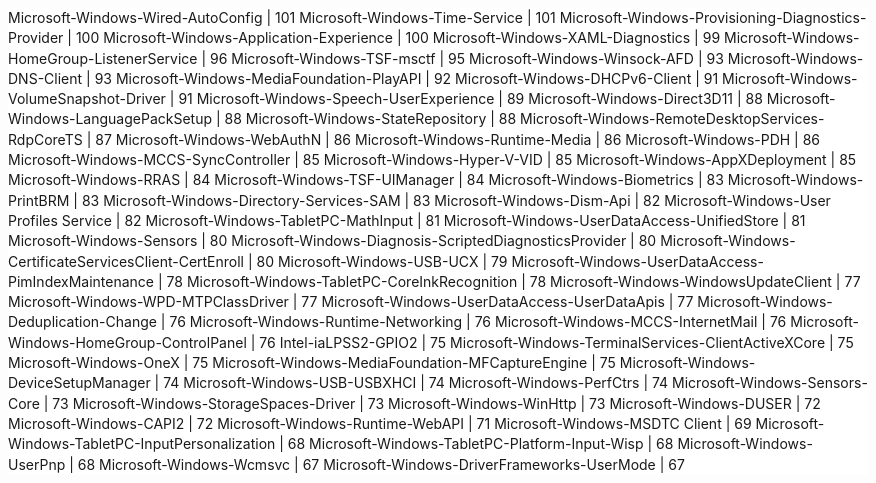 Microsoft-Windows-Wired-AutoConfig                                          |  101
Microsoft-Windows-Time-Service                                              |  101
Microsoft-Windows-Provisioning-Diagnostics-Provider                         |  100
Microsoft-Windows-Application-Experience                                    |  100
Microsoft-Windows-XAML-Diagnostics                                          |  99
Microsoft-Windows-HomeGroup-ListenerService                                 |  96
Microsoft-Windows-TSF-msctf                                                 |  95
Microsoft-Windows-Winsock-AFD                                               |  93
Microsoft-Windows-DNS-Client                                                |  93
Microsoft-Windows-MediaFoundation-PlayAPI                                   |  92
Microsoft-Windows-DHCPv6-Client                                             |  91
Microsoft-Windows-VolumeSnapshot-Driver                                     |  91
Microsoft-Windows-Speech-UserExperience                                     |  89
Microsoft-Windows-Direct3D11                                                |  88
Microsoft-Windows-LanguagePackSetup                                         |  88
Microsoft-Windows-StateRepository                                           |  88
Microsoft-Windows-RemoteDesktopServices-RdpCoreTS                           |  87
Microsoft-Windows-WebAuthN                                                  |  86
Microsoft-Windows-Runtime-Media                                             |  86
Microsoft-Windows-PDH                                                       |  86
Microsoft-Windows-MCCS-SyncController                                       |  85
Microsoft-Windows-Hyper-V-VID                                               |  85
Microsoft-Windows-AppXDeployment                                            |  85
Microsoft-Windows-RRAS                                                      |  84
Microsoft-Windows-TSF-UIManager                                             |  84
Microsoft-Windows-Biometrics                                                |  83
Microsoft-Windows-PrintBRM                                                  |  83
Microsoft-Windows-Directory-Services-SAM                                    |  83
Microsoft-Windows-Dism-Api                                                  |  82
Microsoft-Windows-User Profiles Service                                     |  82
Microsoft-Windows-TabletPC-MathInput                                        |  81
Microsoft-Windows-UserDataAccess-UnifiedStore                               |  81
Microsoft-Windows-Sensors                                                   |  80
Microsoft-Windows-Diagnosis-ScriptedDiagnosticsProvider                     |  80
Microsoft-Windows-CertificateServicesClient-CertEnroll                      |  80
Microsoft-Windows-USB-UCX                                                   |  79
Microsoft-Windows-UserDataAccess-PimIndexMaintenance                        |  78
Microsoft-Windows-TabletPC-CoreInkRecognition                               |  78
Microsoft-Windows-WindowsUpdateClient                                       |  77
Microsoft-Windows-WPD-MTPClassDriver                                        |  77
Microsoft-Windows-UserDataAccess-UserDataApis                               |  77
Microsoft-Windows-Deduplication-Change                                      |  76
Microsoft-Windows-Runtime-Networking                                        |  76
Microsoft-Windows-MCCS-InternetMail                                         |  76
Microsoft-Windows-HomeGroup-ControlPanel                                    |  76
Intel-iaLPSS2-GPIO2                                                         |  75
Microsoft-Windows-TerminalServices-ClientActiveXCore                        |  75
Microsoft-Windows-OneX                                                      |  75
Microsoft-Windows-MediaFoundation-MFCaptureEngine                           |  75
Microsoft-Windows-DeviceSetupManager                                        |  74
Microsoft-Windows-USB-USBXHCI                                               |  74
Microsoft-Windows-PerfCtrs                                                  |  74
Microsoft-Windows-Sensors-Core                                              |  73
Microsoft-Windows-StorageSpaces-Driver                                      |  73
Microsoft-Windows-WinHttp                                                   |  73
Microsoft-Windows-DUSER                                                     |  72
Microsoft-Windows-CAPI2                                                     |  72
Microsoft-Windows-Runtime-WebAPI                                            |  71
Microsoft-Windows-MSDTC Client                                              |  69
Microsoft-Windows-TabletPC-InputPersonalization                             |  68
Microsoft-Windows-TabletPC-Platform-Input-Wisp                              |  68
Microsoft-Windows-UserPnp                                                   |  68
Microsoft-Windows-Wcmsvc                                                    |  67
Microsoft-Windows-DriverFrameworks-UserMode                                 |  67